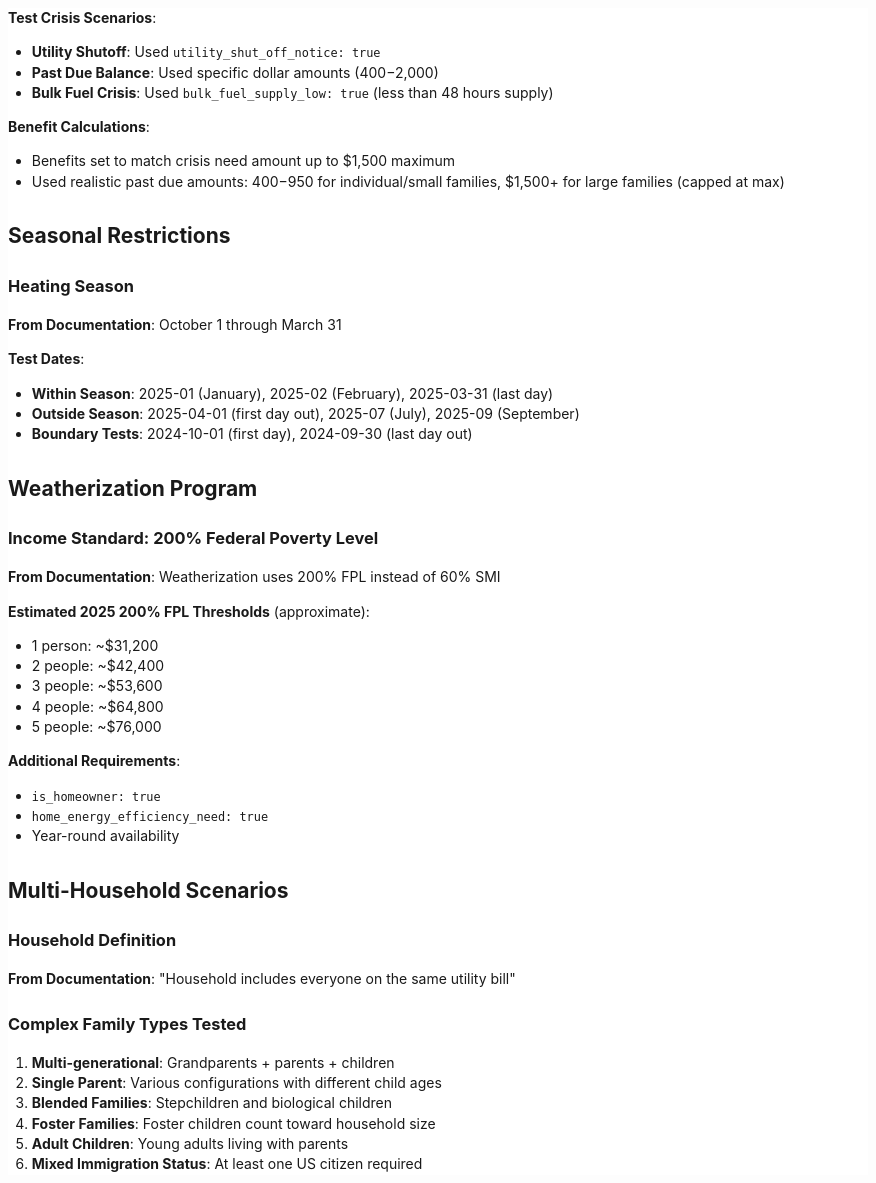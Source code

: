 **Test Crisis Scenarios**:
- **Utility Shutoff**: Used `utility_shut_off_notice: true`
- **Past Due Balance**: Used specific dollar amounts ($400-$2,000)
- **Bulk Fuel Crisis**: Used `bulk_fuel_supply_low: true` (less than 48 hours supply)

**Benefit Calculations**:
- Benefits set to match crisis need amount up to $1,500 maximum
- Used realistic past due amounts: $400-$950 for individual/small families, $1,500+ for large families (capped at max)

## Seasonal Restrictions

### Heating Season
**From Documentation**: October 1 through March 31

**Test Dates**:
- **Within Season**: 2025-01 (January), 2025-02 (February), 2025-03-31 (last day)
- **Outside Season**: 2025-04-01 (first day out), 2025-07 (July), 2025-09 (September)
- **Boundary Tests**: 2024-10-01 (first day), 2024-09-30 (last day out)

## Weatherization Program

### Income Standard: 200% Federal Poverty Level
**From Documentation**: Weatherization uses 200% FPL instead of 60% SMI

**Estimated 2025 200% FPL Thresholds** (approximate):
- 1 person: ~$31,200
- 2 people: ~$42,400  
- 3 people: ~$53,600
- 4 people: ~$64,800
- 5 people: ~$76,000

**Additional Requirements**:
- `is_homeowner: true`
- `home_energy_efficiency_need: true`
- Year-round availability

## Multi-Household Scenarios

### Household Definition
**From Documentation**: "Household includes everyone on the same utility bill"

### Complex Family Types Tested
1. **Multi-generational**: Grandparents + parents + children
2. **Single Parent**: Various configurations with different child ages
3. **Blended Families**: Stepchildren and biological children
4. **Foster Families**: Foster children count toward household size
5. **Adult Children**: Young adults living with parents
6. **Mixed Immigration Status**: At least one US citizen required
